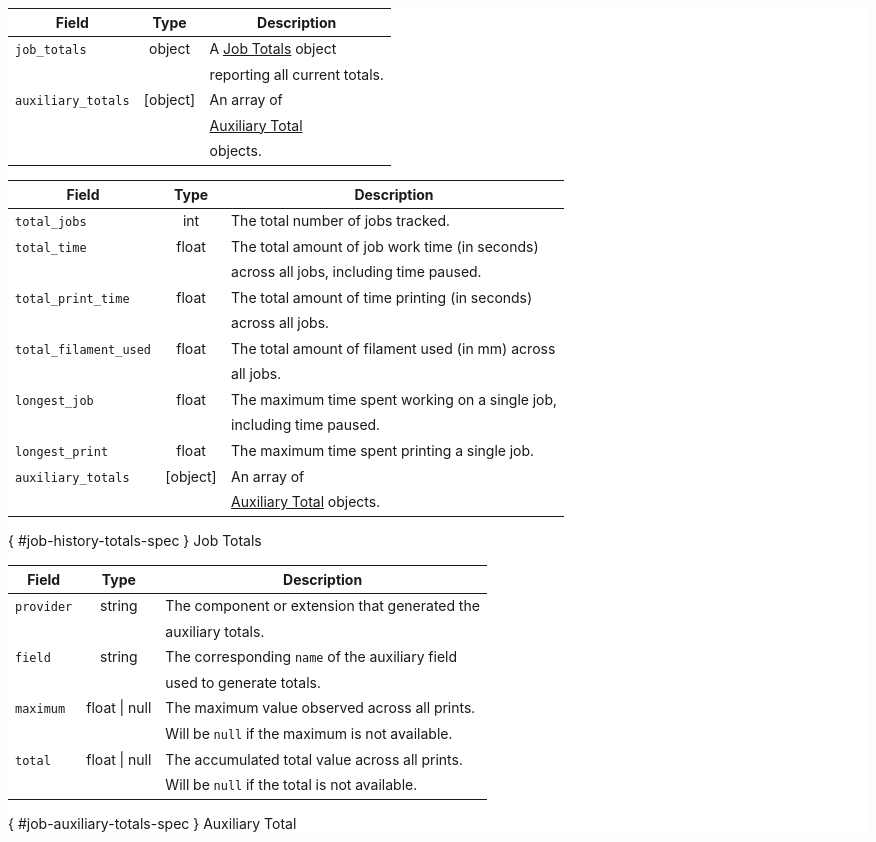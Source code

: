 | Field              |   Type   | Description                                     |
| ------------------ | :------: | ----------------------------------------------- |
| `job_totals`       |  object  | A [Job Totals](#job-history-totals-spec) object |
|                    |          | reporting all current totals.                   |^
| `auxiliary_totals` | [object] | An array of                                     |
|                    |          | [Auxiliary Total](#job-auxiliary-totals-spec)   |^
|                    |          | objects.                                        |^

| Field                 |   Type   | Description                                            |
| --------------------- | :------: | ------------------------------------------------------ |
| `total_jobs`          |   int    | The total number of jobs tracked.                      |
| `total_time`          |  float   | The total amount of job work time (in seconds)         |
|                       |          | across all jobs, including time paused.                |^
| `total_print_time`    |  float   | The total amount of time printing (in seconds)         |
|                       |          | across all jobs.                                       |^
| `total_filament_used` |  float   | The total amount of filament used (in mm) across       |
|                       |          | all jobs.                                              |^
| `longest_job`         |  float   | The maximum time spent working on a single job,        |
|                       |          | including time paused.                                 |^
| `longest_print`       |  float   | The maximum time spent printing a single job.          |
| `auxiliary_totals`    | [object] | An array of                                            |
|                       |          | [Auxiliary Total](#job-auxiliary-totals-spec) objects. |^
{ #job-history-totals-spec } Job Totals

| Field      |     Type      | Description                                     |
| ---------- | :-----------: | ----------------------------------------------- |
| `provider` |    string     | The component or extension that generated the   |
|            |               | auxiliary totals.                               |^
| `field`    |    string     | The corresponding `name` of the auxiliary field |
|            |               | used to generate totals.                        |^
| `maximum`  | float \| null | The maximum value observed across all prints.   |
|            |               | Will be `null` if the maximum is not available. |^
| `total`    | float \| null | The accumulated total value across all prints.  |
|            |               | Will be `null` if the total is not available.   |^
{ #job-auxiliary-totals-spec } Auxiliary Total
